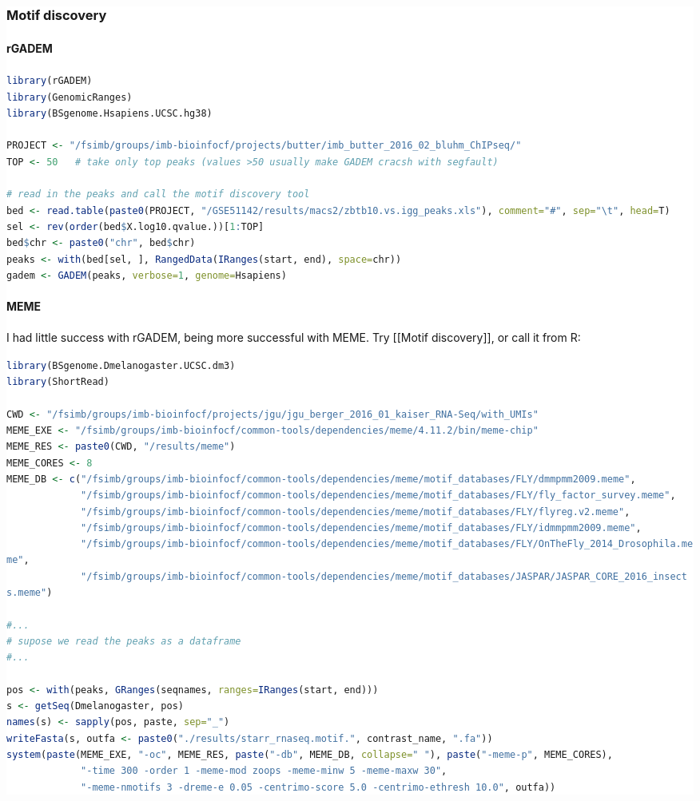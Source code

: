 ```R
```

### Motif discovery

#### rGADEM

```R
library(rGADEM)
library(GenomicRanges)
library(BSgenome.Hsapiens.UCSC.hg38)

PROJECT <- "/fsimb/groups/imb-bioinfocf/projects/butter/imb_butter_2016_02_bluhm_ChIPseq/"
TOP <- 50   # take only top peaks (values >50 usually make GADEM cracsh with segfault)

# read in the peaks and call the motif discovery tool
bed <- read.table(paste0(PROJECT, "/GSE51142/results/macs2/zbtb10.vs.igg_peaks.xls"), comment="#", sep="\t", head=T)
sel <- rev(order(bed$X.log10.qvalue.))[1:TOP]
bed$chr <- paste0("chr", bed$chr)
peaks <- with(bed[sel, ], RangedData(IRanges(start, end), space=chr))
gadem <- GADEM(peaks, verbose=1, genome=Hsapiens)
```

#### MEME

I had little success with rGADEM, being more successful with MEME. Try [[Motif discovery]], or call it from R:

```R
library(BSgenome.Dmelanogaster.UCSC.dm3)
library(ShortRead)

CWD <- "/fsimb/groups/imb-bioinfocf/projects/jgu/jgu_berger_2016_01_kaiser_RNA-Seq/with_UMIs"
MEME_EXE <- "/fsimb/groups/imb-bioinfocf/common-tools/dependencies/meme/4.11.2/bin/meme-chip"
MEME_RES <- paste0(CWD, "/results/meme")
MEME_CORES <- 8
MEME_DB <- c("/fsimb/groups/imb-bioinfocf/common-tools/dependencies/meme/motif_databases/FLY/dmmpmm2009.meme",
             "/fsimb/groups/imb-bioinfocf/common-tools/dependencies/meme/motif_databases/FLY/fly_factor_survey.meme",
             "/fsimb/groups/imb-bioinfocf/common-tools/dependencies/meme/motif_databases/FLY/flyreg.v2.meme",
             "/fsimb/groups/imb-bioinfocf/common-tools/dependencies/meme/motif_databases/FLY/idmmpmm2009.meme",
             "/fsimb/groups/imb-bioinfocf/common-tools/dependencies/meme/motif_databases/FLY/OnTheFly_2014_Drosophila.meme",
             "/fsimb/groups/imb-bioinfocf/common-tools/dependencies/meme/motif_databases/JASPAR/JASPAR_CORE_2016_insects.meme")

#...
# supose we read the peaks as a dataframe
#...

pos <- with(peaks, GRanges(seqnames, ranges=IRanges(start, end)))
s <- getSeq(Dmelanogaster, pos)
names(s) <- sapply(pos, paste, sep="_")
writeFasta(s, outfa <- paste0("./results/starr_rnaseq.motif.", contrast_name, ".fa"))
system(paste(MEME_EXE, "-oc", MEME_RES, paste("-db", MEME_DB, collapse=" "), paste("-meme-p", MEME_CORES),
             "-time 300 -order 1 -meme-mod zoops -meme-minw 5 -meme-maxw 30",
             "-meme-nmotifs 3 -dreme-e 0.05 -centrimo-score 5.0 -centrimo-ethresh 10.0", outfa))
```
